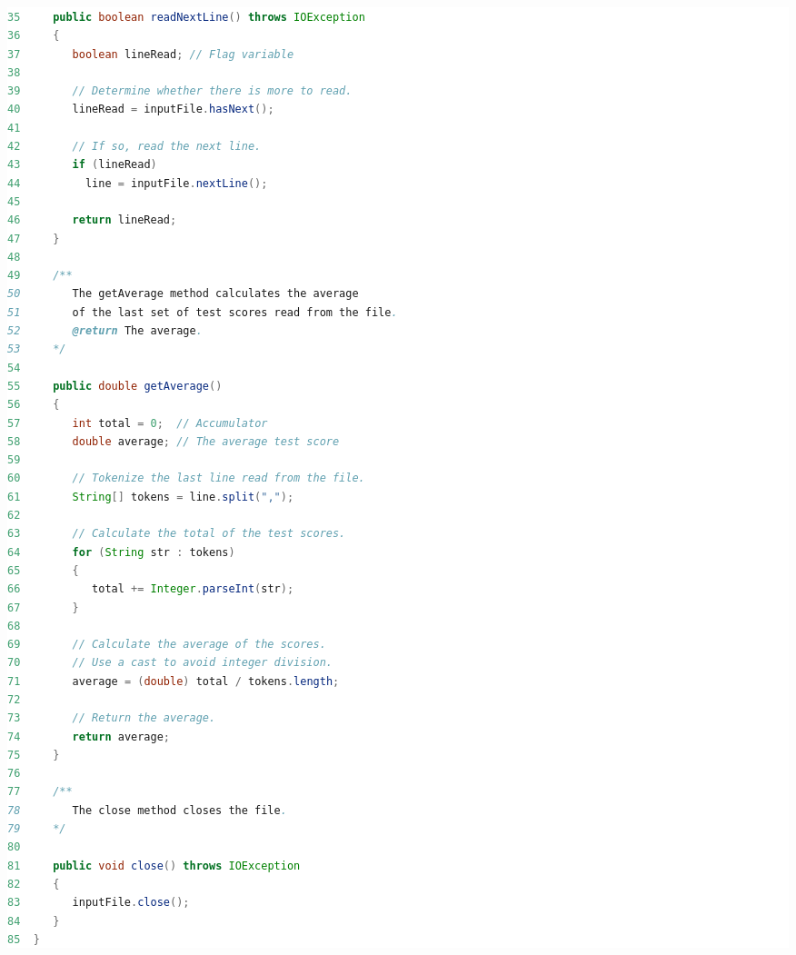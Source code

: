 ```java
35     public boolean readNextLine() throws IOException
36     {
37        boolean lineRead; // Flag variable
38
39        // Determine whether there is more to read.
40        lineRead = inputFile.hasNext();
41
42        // If so, read the next line.
43        if (lineRead)
44          line = inputFile.nextLine();
45
46        return lineRead;
47     }
48
49     /**
50        The getAverage method calculates the average
51        of the last set of test scores read from the file.
52        @return The average.
53     */
54
55     public double getAverage()
56     {
57        int total = 0;  // Accumulator
58        double average; // The average test score
59
60        // Tokenize the last line read from the file.
61        String[] tokens = line.split(",");
62
63        // Calculate the total of the test scores.
64        for (String str : tokens)
65        {
66           total += Integer.parseInt(str);
67        }
68
69        // Calculate the average of the scores.
70        // Use a cast to avoid integer division.
71        average = (double) total / tokens.length;
72
73        // Return the average.
74        return average;
75     }
76
77     /**
78        The close method closes the file.
79     */
80
81     public void close() throws IOException
82     {
83        inputFile.close();
84     }
85  }
```
